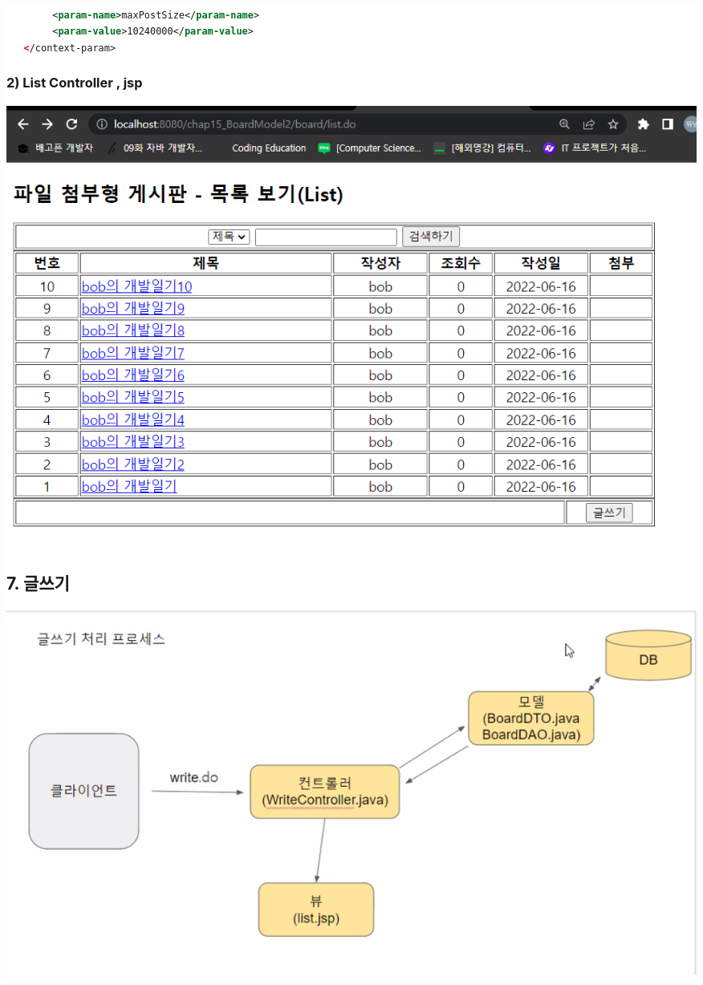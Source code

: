 ```xml
   		<param-name>maxPostSize</param-name>
   		<param-value>10240000</param-value>
   </context-param>
```

### 2) List Controller , jsp

![alt](/assets/images/post/jsp/142.png)

## 7. 글쓰기

![alt](/assets/images/post/jsp/141.png)